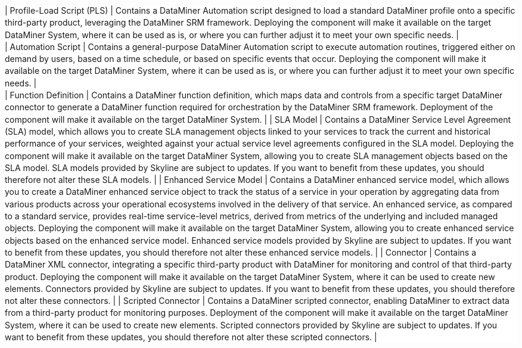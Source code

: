 | Profile-Load Script (PLS)                     | Contains a DataMiner Automation script designed to load a standard DataMiner profile onto a specific third-party product, leveraging the DataMiner SRM framework. Deploying the component will make it available on the target DataMiner System, where it can be used as is, or where you can further adjust it to meet your own specific needs.                                                                                                                                                                                                                                                                                                                                                                                                                                                               | 	
| Automation Script                             | Contains a general-purpose DataMiner Automation script to execute automation routines, triggered either on demand by users, based on a time schedule, or based on specific events that occur. Deploying the component will make it available on the target DataMiner System, where it can be used as is, or where you can further adjust it to meet your own specific needs.                                                                                                                                                                                                                                                                                                                                                                                                                                   |  	
| Function Definition                           | Contains a DataMiner function definition, which maps data and controls from a specific target DataMiner connector to generate a DataMiner function required for orchestration by the DataMiner SRM framework. Deployment of the component will make it available on the target DataMiner System.                                                                                                                                                                                                                                                                                                                                                                                                                                                                                                               |
| SLA Model                                     | Contains a DataMiner Service Level Agreement (SLA) model, which allows you to create SLA management objects linked to your services to track the current and historical performance of your services, weighted against your actual service level agreements configured in the SLA model. Deploying the component will make it available on the target DataMiner System, allowing you to create SLA management objects based on the SLA model. SLA models provided by Skyline are subject to updates. If you want to benefit from these updates, you should therefore not alter these SLA models.                                                                                                                                                                                                               |
| Enhanced Service Model                        | Contains a DataMiner enhanced service model, which allows you to create a DataMiner enhanced service object to track the status of a service in your operation by aggregating data from various products across your operational ecosystems involved in the delivery of that service. An enhanced service, as compared to a standard service, provides real-time service-level metrics, derived from metrics of the underlying and included managed objects. Deploying the component will make it available on the target DataMiner System, allowing you to create enhanced service objects based on the enhanced service model.  Enhanced service models provided by Skyline are subject to updates. If you want to benefit from these updates, you should therefore not alter these enhanced service models. |
| Connector                                     | Contains a DataMiner XML connector, integrating a specific third-party product with DataMiner for monitoring and control of that third-party product. Deploying the component will make it available on the target DataMiner System, where it can be used to create new elements. Connectors provided by Skyline are subject to updates. If you want to benefit from these updates, you should therefore not alter these connectors.                                                                                                                                                                                                                                                                                                                                                                           |
| Scripted Connector                            | Contains a DataMiner scripted connector, enabling DataMiner to extract data from a third-party product for monitoring purposes. Deployment of the component will make it available on the target DataMiner System, where it can be used to create new elements. Scripted connectors provided by Skyline are subject to updates. If you want to benefit from these updates, you should therefore not alter these scripted connectors.                                                                                                                                                                                                                                                                                                                                                                           |